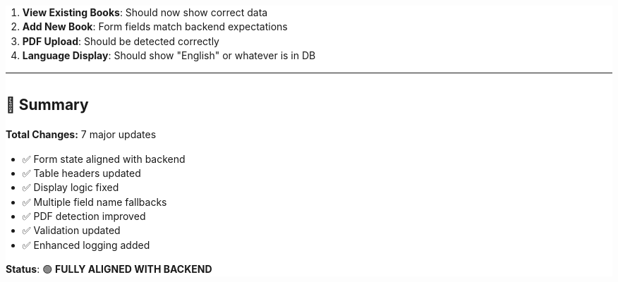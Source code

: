 1. **View Existing Books**: Should now show correct data
2. **Add New Book**: Form fields match backend expectations
3. **PDF Upload**: Should be detected correctly
4. **Language Display**: Should show "English" or whatever is in DB

---

## 📝 **Summary**

**Total Changes:** 7 major updates
- ✅ Form state aligned with backend
- ✅ Table headers updated
- ✅ Display logic fixed
- ✅ Multiple field name fallbacks
- ✅ PDF detection improved
- ✅ Validation updated
- ✅ Enhanced logging added

**Status**: 🟢 **FULLY ALIGNED WITH BACKEND**
